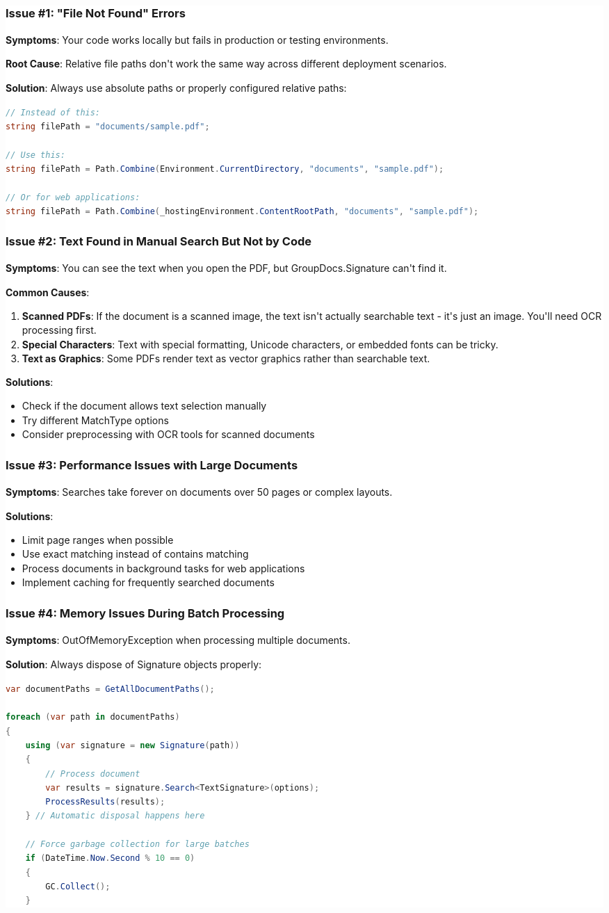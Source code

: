 ### Issue #1: "File Not Found" Errors

**Symptoms**: Your code works locally but fails in production or testing environments.

**Root Cause**: Relative file paths don't work the same way across different deployment scenarios.

**Solution**: Always use absolute paths or properly configured relative paths:

```csharp
// Instead of this:
string filePath = "documents/sample.pdf";

// Use this:
string filePath = Path.Combine(Environment.CurrentDirectory, "documents", "sample.pdf");

// Or for web applications:
string filePath = Path.Combine(_hostingEnvironment.ContentRootPath, "documents", "sample.pdf");
```

### Issue #2: Text Found in Manual Search But Not by Code

**Symptoms**: You can see the text when you open the PDF, but GroupDocs.Signature can't find it.

**Common Causes**:
1. **Scanned PDFs**: If the document is a scanned image, the text isn't actually searchable text - it's just an image. You'll need OCR processing first.
2. **Special Characters**: Text with special formatting, Unicode characters, or embedded fonts can be tricky.
3. **Text as Graphics**: Some PDFs render text as vector graphics rather than searchable text.

**Solutions**:
- Check if the document allows text selection manually
- Try different MatchType options
- Consider preprocessing with OCR tools for scanned documents

### Issue #3: Performance Issues with Large Documents

**Symptoms**: Searches take forever on documents over 50 pages or complex layouts.

**Solutions**:
- Limit page ranges when possible
- Use exact matching instead of contains matching
- Process documents in background tasks for web applications
- Implement caching for frequently searched documents

### Issue #4: Memory Issues During Batch Processing

**Symptoms**: OutOfMemoryException when processing multiple documents.

**Solution**: Always dispose of Signature objects properly:

```csharp
var documentPaths = GetAllDocumentPaths();

foreach (var path in documentPaths)
{
    using (var signature = new Signature(path))
    {
        // Process document
        var results = signature.Search<TextSignature>(options);
        ProcessResults(results);
    } // Automatic disposal happens here
    
    // Force garbage collection for large batches
    if (DateTime.Now.Second % 10 == 0)
    {
        GC.Collect();
    }
```